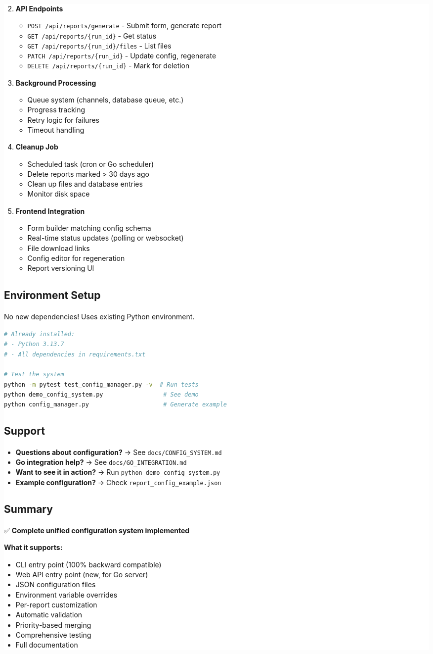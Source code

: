 2. **API Endpoints**
   - `POST /api/reports/generate` - Submit form, generate report
   - `GET /api/reports/{run_id}` - Get status
   - `GET /api/reports/{run_id}/files` - List files
   - `PATCH /api/reports/{run_id}` - Update config, regenerate
   - `DELETE /api/reports/{run_id}` - Mark for deletion

3. **Background Processing**
   - Queue system (channels, database queue, etc.)
   - Progress tracking
   - Retry logic for failures
   - Timeout handling

4. **Cleanup Job**
   - Scheduled task (cron or Go scheduler)
   - Delete reports marked > 30 days ago
   - Clean up files and database entries
   - Monitor disk space

5. **Frontend Integration**
   - Form builder matching config schema
   - Real-time status updates (polling or websocket)
   - File download links
   - Config editor for regeneration
   - Report versioning UI

## Environment Setup

No new dependencies! Uses existing Python environment.

```bash
# Already installed:
# - Python 3.13.7
# - All dependencies in requirements.txt

# Test the system
python -m pytest test_config_manager.py -v  # Run tests
python demo_config_system.py                 # See demo
python config_manager.py                     # Generate example
```

## Support

- **Questions about configuration?** → See `docs/CONFIG_SYSTEM.md`
- **Go integration help?** → See `docs/GO_INTEGRATION.md`
- **Want to see it in action?** → Run `python demo_config_system.py`
- **Example configuration?** → Check `report_config_example.json`

## Summary

✅ **Complete unified configuration system implemented**

**What it supports:**
- CLI entry point (100% backward compatible)
- Web API entry point (new, for Go server)
- JSON configuration files
- Environment variable overrides
- Per-report customization
- Automatic validation
- Priority-based merging
- Comprehensive testing
- Full documentation
